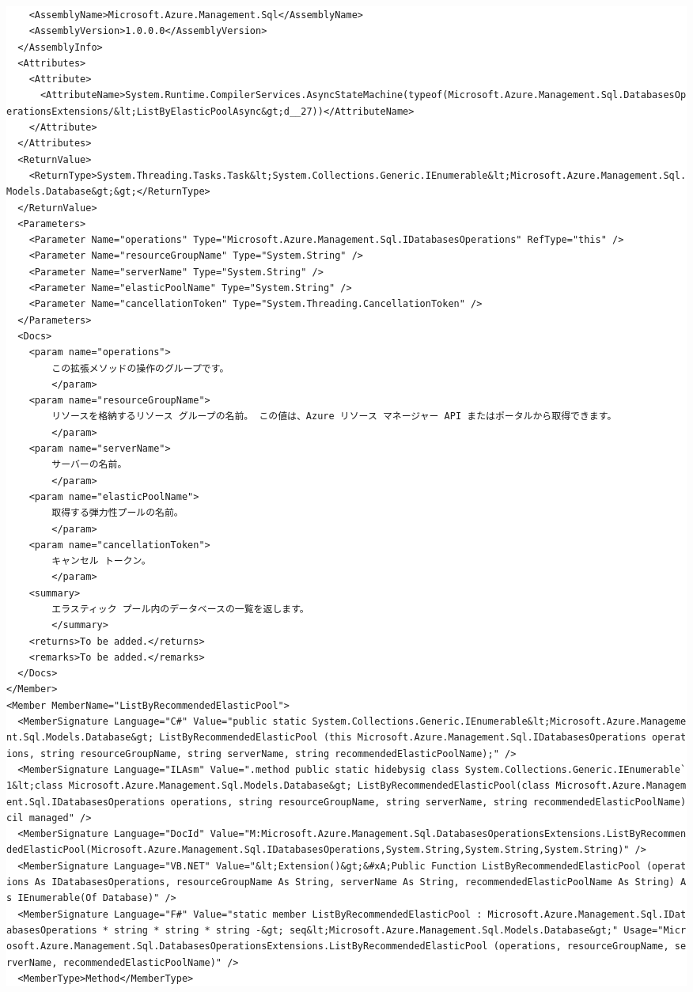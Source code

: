         <AssemblyName>Microsoft.Azure.Management.Sql</AssemblyName>
        <AssemblyVersion>1.0.0.0</AssemblyVersion>
      </AssemblyInfo>
      <Attributes>
        <Attribute>
          <AttributeName>System.Runtime.CompilerServices.AsyncStateMachine(typeof(Microsoft.Azure.Management.Sql.DatabasesOperationsExtensions/&lt;ListByElasticPoolAsync&gt;d__27))</AttributeName>
        </Attribute>
      </Attributes>
      <ReturnValue>
        <ReturnType>System.Threading.Tasks.Task&lt;System.Collections.Generic.IEnumerable&lt;Microsoft.Azure.Management.Sql.Models.Database&gt;&gt;</ReturnType>
      </ReturnValue>
      <Parameters>
        <Parameter Name="operations" Type="Microsoft.Azure.Management.Sql.IDatabasesOperations" RefType="this" />
        <Parameter Name="resourceGroupName" Type="System.String" />
        <Parameter Name="serverName" Type="System.String" />
        <Parameter Name="elasticPoolName" Type="System.String" />
        <Parameter Name="cancellationToken" Type="System.Threading.CancellationToken" />
      </Parameters>
      <Docs>
        <param name="operations">
            この拡張メソッドの操作のグループです。
            </param>
        <param name="resourceGroupName">
            リソースを格納するリソース グループの名前。 この値は、Azure リソース マネージャー API またはポータルから取得できます。
            </param>
        <param name="serverName">
            サーバーの名前。
            </param>
        <param name="elasticPoolName">
            取得する弾力性プールの名前。
            </param>
        <param name="cancellationToken">
            キャンセル トークン。
            </param>
        <summary>
            エラスティック プール内のデータベースの一覧を返します。
            </summary>
        <returns>To be added.</returns>
        <remarks>To be added.</remarks>
      </Docs>
    </Member>
    <Member MemberName="ListByRecommendedElasticPool">
      <MemberSignature Language="C#" Value="public static System.Collections.Generic.IEnumerable&lt;Microsoft.Azure.Management.Sql.Models.Database&gt; ListByRecommendedElasticPool (this Microsoft.Azure.Management.Sql.IDatabasesOperations operations, string resourceGroupName, string serverName, string recommendedElasticPoolName);" />
      <MemberSignature Language="ILAsm" Value=".method public static hidebysig class System.Collections.Generic.IEnumerable`1&lt;class Microsoft.Azure.Management.Sql.Models.Database&gt; ListByRecommendedElasticPool(class Microsoft.Azure.Management.Sql.IDatabasesOperations operations, string resourceGroupName, string serverName, string recommendedElasticPoolName) cil managed" />
      <MemberSignature Language="DocId" Value="M:Microsoft.Azure.Management.Sql.DatabasesOperationsExtensions.ListByRecommendedElasticPool(Microsoft.Azure.Management.Sql.IDatabasesOperations,System.String,System.String,System.String)" />
      <MemberSignature Language="VB.NET" Value="&lt;Extension()&gt;&#xA;Public Function ListByRecommendedElasticPool (operations As IDatabasesOperations, resourceGroupName As String, serverName As String, recommendedElasticPoolName As String) As IEnumerable(Of Database)" />
      <MemberSignature Language="F#" Value="static member ListByRecommendedElasticPool : Microsoft.Azure.Management.Sql.IDatabasesOperations * string * string * string -&gt; seq&lt;Microsoft.Azure.Management.Sql.Models.Database&gt;" Usage="Microsoft.Azure.Management.Sql.DatabasesOperationsExtensions.ListByRecommendedElasticPool (operations, resourceGroupName, serverName, recommendedElasticPoolName)" />
      <MemberType>Method</MemberType>